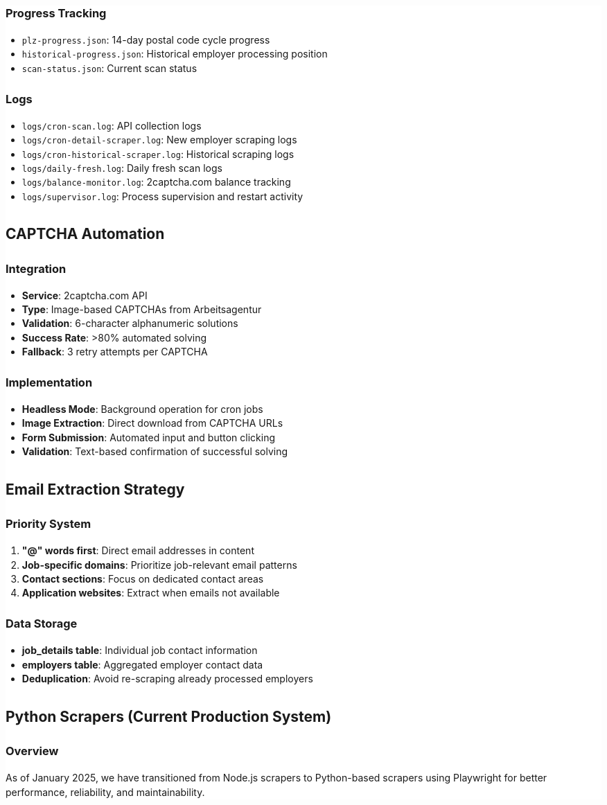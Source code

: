 ### Progress Tracking
- `plz-progress.json`: 14-day postal code cycle progress
- `historical-progress.json`: Historical employer processing position
- `scan-status.json`: Current scan status

### Logs
- `logs/cron-scan.log`: API collection logs
- `logs/cron-detail-scraper.log`: New employer scraping logs
- `logs/cron-historical-scraper.log`: Historical scraping logs
- `logs/daily-fresh.log`: Daily fresh scan logs
- `logs/balance-monitor.log`: 2captcha.com balance tracking
- `logs/supervisor.log`: Process supervision and restart activity

## CAPTCHA Automation

### Integration
- **Service**: 2captcha.com API
- **Type**: Image-based CAPTCHAs from Arbeitsagentur
- **Validation**: 6-character alphanumeric solutions
- **Success Rate**: >80% automated solving
- **Fallback**: 3 retry attempts per CAPTCHA

### Implementation
- **Headless Mode**: Background operation for cron jobs
- **Image Extraction**: Direct download from CAPTCHA URLs
- **Form Submission**: Automated input and button clicking
- **Validation**: Text-based confirmation of successful solving

## Email Extraction Strategy

### Priority System
1. **"@" words first**: Direct email addresses in content
2. **Job-specific domains**: Prioritize job-relevant email patterns
3. **Contact sections**: Focus on dedicated contact areas
4. **Application websites**: Extract when emails not available

### Data Storage
- **job_details table**: Individual job contact information
- **employers table**: Aggregated employer contact data
- **Deduplication**: Avoid re-scraping already processed employers

## Python Scrapers (Current Production System)

### Overview
As of January 2025, we have transitioned from Node.js scrapers to Python-based scrapers using Playwright for better performance, reliability, and maintainability.
